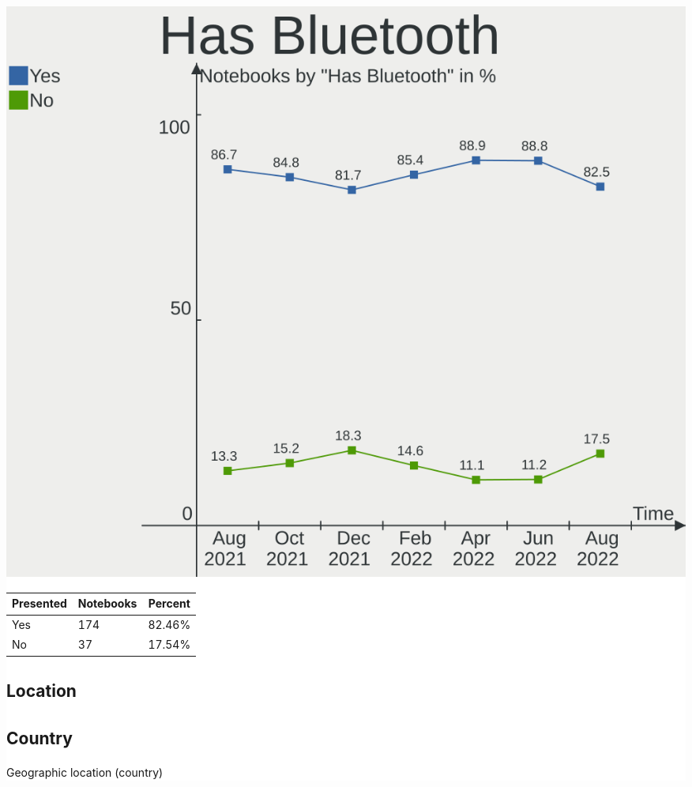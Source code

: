 ![Has Bluetooth](./images/line_chart/node_has_bluetooth.svg)

| Presented | Notebooks | Percent |
|-----------|-----------|---------|
| Yes       | 174       | 82.46%  |
| No        | 37        | 17.54%  |

Location
--------

Country
-------

Geographic location (country)
